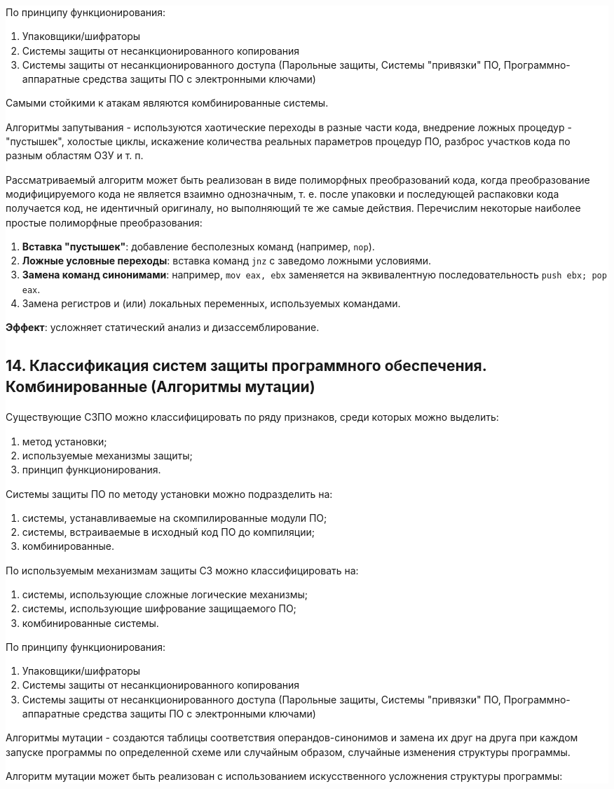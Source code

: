 По принципу функционирования:
1) Упаковщики/шифраторы
2) Системы защиты от несанкционированного копирования
3) Системы защиты от несанкционированного доступа (Парольные защиты, Системы "привязки" ПО, Программно-аппаратные средства защиты ПО с электронными ключами)

Самыми стойкими к атакам являются комбинированные системы.

Алгоритмы запутывания - используются хаотические переходы в разные части кода, внедрение ложных процедур - "пустышек", холостые циклы, искажение количества реальных параметров процедур ПО, разброс участков кода по разным областям ОЗУ и т. п.

Рассматриваемый алгоритм может быть реализован в виде полиморфных преобразований кода, когда преобразование модифицируемого кода не является взаимно однозначным, т. е. после упаковки и последующей распаковки кода получается код, не идентичный оригиналу, но выполняющий те же самые действия. Перечислим некоторые наиболее простые полиморфные преобразования:

1) **Вставка "пустышек"**: добавление бесполезных команд (например, `nop`).
2) **Ложные условные переходы**: вставка команд `jnz` с заведомо ложными условиями.
3) **Замена команд синонимами**: например, `mov eax, ebx` заменяется на эквивалентную последовательность `push ebx; pop eax`.
4) Замена регистров и (или) локальных переменных, используемых командами.

**Эффект**: усложняет статический анализ и дизассемблирование.

## 14. Классификация систем защиты программного обеспечения. Комбинированные (Алгоритмы мутации)

Существующие СЗПО можно классифицировать по ряду признаков, среди которых можно выделить:
1) метод установки;
2) используемые механизмы защиты;
3) принцип функционирования.

Системы защиты ПО по методу установки можно подразделить на:
1) системы, устанавливаемые на скомпилированные модули ПО;
2) системы, встраиваемые в исходный код ПО до компиляции;
3) комбинированные.

По используемым механизмам защиты СЗ можно классифицировать на:
1) системы, использующие сложные логические механизмы;
2) системы, использующие шифрование защищаемого ПО;
3) комбинированные системы.

По принципу функционирования:
1) Упаковщики/шифраторы
2) Системы защиты от несанкционированного копирования
3) Системы защиты от несанкционированного доступа (Парольные защиты, Системы "привязки" ПО, Программно-аппаратные средства защиты ПО с электронными ключами)

Алгоритмы мутации - создаются таблицы соответствия операндов-синонимов и замена их друг на друга при каждом запуске программы по определенной схеме или случайным образом, случайные изменения структуры программы.

Алгоритм мутации может быть реализован с использованием искусственного усложнения структуры программы:
